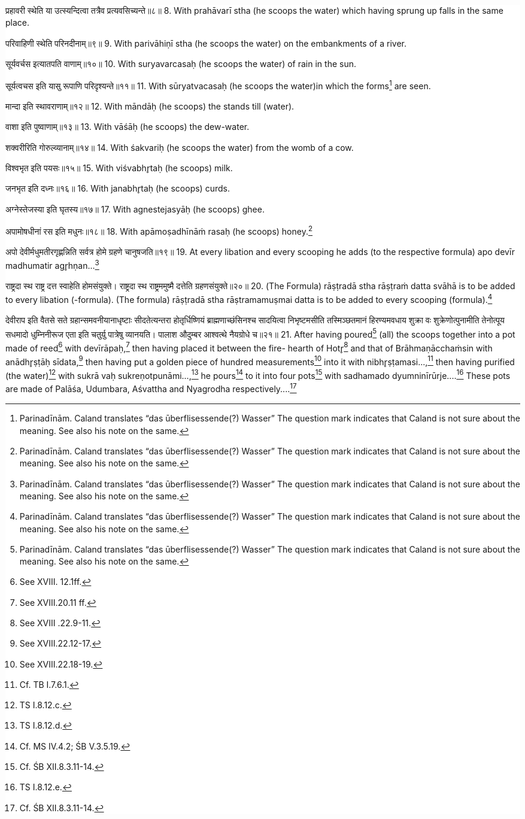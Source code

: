 
प्रहावरी स्थेति या उत्स्यन्दित्वा तत्रैव प्रत्यवसिच्यन्ते॥८॥
8. With prahāvarī stha (he scoops the water) which having sprung up falls in the same place.  


परिवाहिणी स्थेति परिनदीनाम्॥९॥
9. With parivāhiṇī stha (he scoops the water) on the embankments of a river.  

[^1]: Parinadīnām. Caland translates “das ūberflisessende(?) Wasser” The question mark indicates that Caland is not sure about the meaning. See also his note on the same.  

सूर्यवर्चस इत्यातपति वाणाम्॥१०॥
10. With suryavarcasaḥ (he scoops the water) of rain in the sun.  


सूर्यत्वचस इति यासु रूपाणि परिदृश्यन्ते॥११॥
11. With sūryatvacasaḥ (he scoops the water)in which the forms[^1] are seen.  

[^1]: i.e. reflections. 

मान्दा इति स्थावराणाम्॥१२॥
12. With māndāḥ (he scoops) the stands till (water).  


वाशा इति पुष्वाणाम्॥१३॥
13. With vāśāḥ (he scoops) the dew-water.  

शक्वरीरिति गोरुल्व्यानाम्॥१४॥
14. With śakvariḥ (he scoops the water) from the womb of a cow. 


विश्वभृत इति पयसः॥१५॥
15. With viśvabhr̥taḥ (he scoops) milk. 

जनभृत इति दध्नः॥१६॥
16. With janabhr̥taḥ (he scoops) curds.  


अग्नेस्तेजस्या इति घृतस्य॥१७॥
17. With agnestejasyāḥ (he scoops) ghee.  

अपामोषधीनां रस इति मधुनः॥१८॥
18. With apāmoṣadhīnāṁ rasaḥ (he scoops) honey.[^1]  

[^1]: For Sūtras 1-18 cf TS I.8.11.a, TB I.7.5.5.  



अपो देवीर्मधुमतीरगृह्णन्निति सर्वत्र होमे ग्रहणे चानुषजति॥१९॥
19. At every libation and every scooping he adds (to the respective formula) apo devīr madhumatir agr̥hṇan...[^1]  

[^1]: TS I.8.11.b. 

राष्ट्रदा स्थ राष्ट्र दत्त स्वाहेति होमसंयुक्ते। राष्ट्रदा स्थ राष्ट्रममुष्मै दत्तेति ग्रहणसंयुक्ते॥२०॥
20. (The Formula) rāṣṭradā stha rāṣṭraṁ datta svāhā is to be added to every libation (-formula). (The formula) rāṣṭradā stha rāṣtramamuṣmai datta is to be added to every scooping (formula).[^1]  

[^1]: TS I.8.11.c. 


देवीराप इति वैतसे सते ग्रहान्समवनीयानाधृष्टाः सीदतेत्यन्तरा होतृर्धिष्णियं ब्राह्मणाच्छंसिनश्च सादयित्वा निभृष्टमसीति तस्मिञ्छतमानं हिरण्यमवधाय शुक्रा वः शुक्रेणोत्पुनामीति तेनोत्पूय सधमादो धुम्निनीरूज एता इति चतुर्यु पात्रेषु व्यानयति। पालाश औदुम्बर आश्वत्थे नैयग्रोधे च॥२१॥
21. After having poured[^1] (all) the scoops together into a pot made of reed[^2] with devīrāpaḥ,[^3] then having placed it between the fire- hearth of Hotr̥[^4] and that of Brāhmaṇācchaṁsin with anādhr̥ṣṭāḥ sīdata,[^5] then having put a golden piece of hundred measurements[^6] into it with nibhr̥ṣṭamasi...,[^7] then having purified (the water)[^8] with sukrā vaḥ sukreṇotpunāmi...,[^9] he pours[^10] to it into four pots[^11] with sadhamado dyumninīrūrje....[^12] These pots are made of Palāśa, Udumbara, Aśvattha and Nyagrodha respectively....[^13]   


[^1]: Thus the Agniṣṭoma is a one day sacrifice but before the Soma sacrificial day there is one dīkṣā day and three Upasad day. 
[^1]: The Agniṣṭoma day mentioned in XVIII.8.3 is called Pavitra.  
[^2]: See XVIII. 12.1ff.  
[^3]: See XVIII.20.11 ff.  
[^4]: See XVIII .22.9-11.  
[^5]: See XVIII.22.12-17.   
[^6]: See XVIII.22.18-19.   
[^1]: Thus the number of cows to be given is one thousand, four 
[^1]: Not known. 
[^1]: When a big number cows are to be given the procedure may take a long time. Therefore, only a few cow may bé "led” in their proper time i.e should be led (given) literally and others are to be simply assigned to the priests. Thus all the cows need not be 
[^1]: i.e immediately after the Agniṣṭoma-performance mentioned in XVIII.8.3. 
[^1]: See I.23.3.  
[^2]: Cp. TS I.8.1.1; TB I.6.1.1.  
[^1]: Valmīkavapā = fossilized ant-hill.  
[^2]: Cp. KS XV.1; MS II.6.1. 
[^1]: Caland doubts the practicability of this action. Perhaps he has not clearly understood the difference between valmīka (ant-hill) and valmīkavapā (fossilized ant-hill). He understands the word valmīkavapā simply in the sense of “ameisenhaufen” (ant-hill) and therefore he doubts the practicability. Here the word valmīkavapā is used and not the word valmīka (ant-hill). 
[^1]: Thus the offering to the Nirr̥ti is to be performed first. Cf. TB I.6.1.1. 
[^1]: TS 1.8.1.1.  
[^2]: Cf. TB 1.6.1.2.  
[^1]: Iriṇa has been interpreted by Caland as “salty place”. See, however, ŚB V.2.3.2, and the translation of it by Eggeling.  
[^2]: Cf. TB 1.6.1.3.  
[^3]: TS 1.8.1.1. 4. Cf. MS II.6.1; KS XV.1 Caland suggests the meaning of the the word Visraṁsikā as the uprooted upgrowth of plants etc. on a place. He also quotes and discards the view of Tālavr̥ntavāsin who says that Visraṁsikā means the index-fingers I, however, support Tālavr̥ntavāsin.  
[^1]: Cf. (krṣṇatūṣa) TS 1.8.1.1; TB 1.6.1.4. 
[^1]: Cf. KS XV.1; MS II 6.1.  
[^2]: bhinnānta. According to Caland this word means almost the same as “with black fringes”. But if it were the same there was no need of mentioning it as a view of “some" ritualists.  
[^1]: Cf. TB 1.1.1.4. 
[^1]: TS I 8.1.11.  
[^2]: Cf. TB 1.6.1.4.  
[^1]: Cf. TB 1.6.1.5.  
[^1]: There are the folowing seven offerings: i. rice pap for Aditi, ii. sacrificial bread on eleven potsherds for Agni and Viṣṇu, iii. sacrificial bread on eleven potsherds for Agni and Soma, iv. a sacrificial bread on eleven potsherds for Indra, V. a sacrificial bread on eight potsherds for Agni and curds for Indra, vi. a sacrificial breads on twelve potsherds for Indra and Agni, rice-pap for Viśvedevas and rice-pap of Śyāmāka for Soma, vii. rice-pap for Sarasvati and rice-pap for Sarasvat. These seven offerings and the one for Anumati together make the number eight of the offerings mentioned in XVIII.8.10. Cf. TB 1.6.1.11. 
[^1]: According to Caland this means that the Sunāsīrīya should be 
[^1]: Cf. TB 1.7.1.3. 
[^1]: TS 1.8.7.b. The other oblation materials are pap of Gavīdhuka for Rudra, curds for Indra and pap of barley for Varuṇa. 
[^1]: Cf. TS I.8.7.b. 
[^1]: Cp. MS IV.3.4. 
[^1]: In TB I.7.1.5, this offering is called Pañcavattīya and in ŚB V.2.4.4 Pañcavātīya.  
[^1]: TS I.8.7.c.  
[^2]: The formulae contain references to different directions. The formula corresponding to a particular direction is to be used.  
[^1]: Cf. ŚB V.2.4.6.  
[^2]: TS 1.8.7.d.  
[^3]: TS 1.8.7.e.  
[^1]: TS I.8.7f.  
[^2]: See MS II.6.3; KS XV.2.  
[^1]: For this timing see TB I.7.1.6-7. 
[^1]: Achyranthes aspera. This plant has fruits turned backwards.  
[^2]: Cf. MS II.6.3; KS XV.2.  
[^3]: Cf. TB I.7.1.18  
[^4]: Cf. ŚB V.2.4.15. 
[^1]: Cp. TB 1.7.1.8.  
[^2]: Cf. TB 1.7.1.9.  
[^3]: TS 1.8.7.g. 
[^1]: TS 1.8.7.g.  
[^2]: TS 1.8.7.g.  
[^1]: Cf. TS 1.8.7.h.  
[^1]: TB 1.7.1.9.  
[^1]: Cp. XVIII.9.15.  
[^2]: Cf. TS 1.8.8. 
[^1]: Cf. TS 1.8.8. 
[^4]: Cf. MS IV.3.6. 
[^1]: Cf. TS 1.8.8; TB 1.7.2.1-5. These offerings are called Triṣaṁyuktīya-offerings. 
[^1]: Cp. MS IV.3.7.  
[^1]: In MS IV.3.7 in connection with the first Triṣaṁyukta only this has been said. 
[^1]: Cf. TS 1.8.8.; TB 1.7.2.5.  
[^1]: Cp.TS 1.8.8. 
[^1]: Cf. MS IV.8.7.  
[^2]: Cf. TS I.8.8.  
[^1]: Cp. TS I.8.8; MS.II.5.9. 
[^1]: See TB I.7.3.1-7; TS I.8.9.1-2. 
[^1]: Cf. TB I.7.3.3. 
[^1]: In one of the Ratnin offerings an offering of rice-pap to Nirr̥ti is to be made in the residence of the discarded wife. In this Sūtra the measure of that rice-pap is mentioned.   
[^1]: Cf. MS II.6.5.  
[^1]: Cf. MS II.6.5. 
[^1]: Cf. KS XV.4; ŚB V.3.1.10. 
[^1]: Cf. MS II.6.5. 
[^1]: Cp. KS XV.4. 
[^1]: Cf. ŚB V.3.1.11.  
[^1]: Cf. ŚB V.3.1.11. 
[^1]: Cf. TS I.8.2.9.  
[^1]: This Svṣṭakr̥t-libation forms a part of the offering to Indra (XVIII. 10.28).  
[^2]: TS I.8.9.2.  
[^1]: Cf. TS I.8.9.2-3; KS XV.5.  
[^1]: Cf. TS I.8.9.2.  
[^1]: Cf. TS I.8.9.z. 
[^1]: i.e. the day immediately following the last Ratnin-offering.  
[^2]: The Abhiśecanīya is of Ukthya type: Cf. TB I.8.7.2; Cf.TMB 
[^1]: Cp. X.4.2. 
[^1]: Cf. TS I.8.9.3. 
[^1]: Cf. KS XV.5. 
[^1]: See I.15.6. 
[^1]: See I.24.5.  
[^2]: Cf. TS I.8.9.3. 
[^1]: Cf. TS I.8.9.3. 
[^1]: Cf. KS Xv.5; cp.TB I.7.3.8.  
[^1]: Cf. KS Xv.5. 
[^1]: Cf. KS XV.5. 
[^1]: The pot for Br̥haspati should be below and the pot for Mitra should be above. 
[^1]: Cf. MS II.6.6. The rice-pap for Mitra is thus "self-cooked". 
[^1]: Cf. TB I.7.3.8.  
[^1]: Cf. MS II.6.6; KS XV.5.  
[^2]: Cp. KS XV.5. 
[^1]: See XVIII.20. 11ff. 
[^1]: For Sūtra 2 and 3 cp. ŚB V. 4.5.15. ŚB mentions Brahman 
[^1]: See XI.20.13 and XVII.22.9; cf. also ŚB V.3.3.1; XIII.24.8-9; TS I.8.10.9.  
[^1]: TB I.7.4.4. 
[^1]: Cf. JB V.3.3.15.  
[^2]: Cf. TB I.7.4.2;  
[^3]: TS I.8.10.b-c.  
[^1]: TS I.8.10.d.  
[^2]: The text reading should be kurupañālam rather than karupañcālān.  
[^3]: Cf. MS II.6.9. 
[^1]: Cf. TB I.7.4.4.  
[^2]: TS I.8.10.e-f.  
[^1]: TS I.8.10.9.  
[^2]: Cf. TB I.7.4.4.  
[^1]: Cf. ŚB V.3.5.2.   
[^2]: The text does not contain the word vā (or). We have to assume it. See and cp. XVIII.2.17.  
[^3]: Cf. MS IV.3.9; see XVIII.15.2.  
[^4]: Cf. TB 1.7.10.1; cp. XVIII.18.3-4 and XVIII. 19.15ff.  
[^1]: The first seven potsherds are to be placed with TS IV.6.5.0, the second with TĀ IV.24, and the third with TS IV.6.5.p. For this 
[^1]: For this see 1.25.12. For the offering of the sacrificial bread to Maruts see XVIII. 19.15. 
[^1]: Cf. TB 1.7.5.5.  
[^2]: Cf. ŚB V.3.4.22; cp. ŚB V.3.4.23. 
[^1]: i.e. a river the name of which is masculine. 
[^1]: Cf. TB I.7.6.1.  
[^2]: Cf. ŚB XII.8.3.15.  
[^3]: TS I.8.12.a.  
[^4]: Cf. TB I.7.6.1.  
[^5]: TS I.8.12.b.  
[^6]: Cf. TB I.7.6.1.  
[^7]: Cf. TB I.7.6.1.  
[^8]: TS I.8.12.c.  
[^9]: TS I.8.12.d.  
[^10]: Cf. MS IV.4.2; ŚB V.3.5.19.  
[^11]: Cf. ŚB XII.8.3.11-14.  
[^12]: TS I.8.12.e.  
[^13]: Cf. ŚB XII.8.3.11-14. 
[^1]: Cp. TB I.7.8.6; MS IV.4.2.  
[^2]: TS I.8.14.1.  
[^1]: TS I.8.12.f.  
[^2]: See the note on XVIII.5.7.  
[^3]: TS I.8.12.f.  
[^4]: Cf. MS IV.4.3; See the next SŪtra.  
[^1]: In the Sūtra 1, the Uṣṇīṣa(turban) seems to be used for the sake of simply being tied on the top or first garment.  
[^1]: Cf. TB I.7.6.4. 
[^1]: Cf. MS IV.4.3. 
[^1]: Cf. TB I.7.6.5. 
[^1]: Cf. MS IV.4.3.  
[^2]: Cf. ŚB V.3.5.31; TB I.7.6.5.  
[^3]: TS I.8.12.g.  
[^4]: TS I.8.12.h.  
[^5]: Cf. TB I.7.6.8.  
[^6]: TS I.8.12.i.  
[^1]: TS I.8.12.k.  
[^2]: CI. TB I.7.6.8.  
[^1]: TS I.8.12.1. 
[^1]: ŚB V.3.5.30; cp. MS II.6.9. 
[^1]: For the details in this Sūtra cp. MS II.6.9; cp. also TB I.7.6.8.  
[^1]: Cf. MS IV.4.3.  
[^2]: TS I.8.12.m.  
[^1]: Cf. TB I.7.7.1.  
[^1]: TS I.8.13.a-e.  
[^2]: According to TB (1.7.7.1) it is the sacrificer who ascends mentally. Caland suggests this possibility to be more acceptable and according to him the text amendation should be “vā” in the place of “ca”.  
[^1]: Cp. XVIII. 12.11-12. According to TB (1.7.7.3) this is the proper time. 
[^1]: Cp. II. 11.7.  
[^2]: Cf MS II.1.9. For the verse cp. TB II.7.16.4. 
[^1]: Cf. MS II.2.5.  
[^1]: Cf. ŚB V.3.5.3.  
[^2]: TB I.7.8.1.  
[^3]: TS I.8.14.a.  
[^4]: TS I.b.14.b.  
[^5]: MS IV.4.4.  
[^6]: TB I.7.8.2.  
[^1]: Cf. MS IV.4.4.  
[^2]: Cf. TB I.7.8.2; MS IV.4.  
[^3]: TS I.8.14.d.  
[^4]: Cf. TB I.7.8.2.  
[^5]: Cf. MS IV.4.4.  
[^6]: TS I.8.14.e. 
[^1]: See XVIII.16.11.  
[^2]: Cf. TB I.7.7.4-5.  
[^3]: TS I.8.13.h. 
[^1]: Cf. TB I.7.7.5.  
[^2]: TS I.8.13.i. 
[^1]: See XVII.12.11; XVIII.5.6-7.  
[^2]: Cf. ŚB V.4.1.1.17; ŚB V.4.2.1. 
[^1]: TS I.8.14.f.  
[^2]: TS I.8.14.g. The sentence is incomplete. See the next SŪtra. 
[^1]: Cf. TB I.7.8.7; XVIII.13.21. 
[^2]: Thus they first recite TS I.8.14.f on the sacrificer and pour water on him with TS I.8.14.g. 
[^1]: TS I.8.14.h. 
[^1]: Cp. MS IV.4.5; ŚB V.4.2.4-5; BaudhāŚS XII. 11.  
[^2]: TS I.8.14.k. 
[^1]: MS II.6.11.  
[^2]: See XVIII.14.1-4. 
[^1]: TS I.8.14.i.  
[^1]: TS I.8.13.h.  
[^2]: See XVIII.15.8.  
[^1]: See XVIII.15.8.  
[^2]: TS I.8.13.i.  
[^1]: See XVIII.13.22.  
[^1]: Cf. TB I.7.8.7.  
[^2]: Pratihita. Cf. TB I.7.9.2, XVIII.17.3; cf. also ŚB V.4.2.8.  
[^2]: TS I.8.14.m.  
[^1]: MS IV.4.6. Thus for e.g.  
[^1]: e.g.  
[^1]: TS I.8.15.a.  
[^2]: Cf. TB I.7.9.1; cp. XVIII.3.1;3.  
[^3]: TS I.8.15.b.  
[^1]: Cf. TB I.7.9.2.  
[^2]: TS I.8.15.c; cp. XVIII.4.5.  
[^1]: See XVIII.16.14,n.2; cf. also TB I.7.9.1.  
[^2]: Cf. TB I.7.9.2.  
[^1]: TS I.8.15.d. 
[^1]: See XVIII.14.11.  
[^2]: TS I.8.15.e.  
[^1]: TS I.8.15.f.  
[^1]: Cp. XVIII.17.5. 
[^1]: TS I.8.15.a.  
[^1]: Cf. MS IV.4.5.  
[^1]: Cf. TB I.7.9.4.  
[^2]: TS I.8.15.g.  
[^3]: Cf. ŚB V.4.3.20.  
[^4]: TS I.8.15.h.  
[^5]: Cf. MS IV.4.6.  
[^6]: TS I.8.15.i.  
[^1]: TS I.8.15.k.  
[^2]: Cp. TB I.7.9.5-6.  
[^3]: TS I.8.15.1.  
[^1]: Cf. MS IV.4.6.  
[^2]: TS I.8.16.a.  
[^1]: TS I.8.16.b.  
[^2]: Cf. TB I.7.10.1. For this milk-mess see XVIII.12.11. 
[^1]: See MS IV.4.6.  
[^2]: TS I.6.5.e. (See IV.14.3)  
[^3]: Cf. ŚB V.4.3.27. 
[^1]: Cp. ŚB V.4.4.21. 
[^1]: Cf. ŚB V.4.4.1.  
[^2]: MS IV.4.6.  
[^3]: Cp. TB 1.7.10.2 where “hide” is not mentioned.  
[^4]: TS I.8.16.c.  
[^5]: This formula occurs besides here only in SatyāŚs.  
[^1]: TS I.8.16.d.  
[^2]: TS I.8.16.e. 
[^1]: TS I.8.16.f.  
[^1]: TS I.8.16.g.  
[^1]: TS I.8.16.g. 
[^1]: TS I.8.16.g. 
[^1]: TS I.8.16.h.  
[^2]: Cp. TB I.7.10.5; ŚB V.4.4.15. 
[^1]: See TB.I.7.10.5; cp. ŚB V.4.4.19. 
[^1]: Cf. MS IV.4.6.  
[^2]: The sentence is completed in the next Sūtra.  
[^1]: Cf. TB I.7.10.6. 
[^1]: One should read pūrvāgnivāhau instead of purvau agnivāhau: 
[^1]: Cp. MS IV.4.6.  
[^2]: Cf. TB I.7.10.5.  
[^1]: Cf. MS IV.4.6.  
[^2]: TS I.8.16.k. 
[^1]: Cf. MS IV.4.6; AB VIII.20. Pāda seems to be a measurment. 
[^1]: Upadrastāraḥ. Thus the Saṅgrahītr̥, Bhāgadugha and the Kṣattr̥ become the witnesses of the land being given to the Brahman.  
[^1]: For these see XVIII.16.13-16.  
[^2]: Cf. MS IV.4.6. 
[^1]: Cf. TB 1.7.10.5; cf. also AB VII.18; ŚāṅkhāŚS XV.27. 
[^1]: Cf. AB VII.12.  
[^1]: CI. AB VII.18. 
[^1]: See VIII.15.5. 
[^1]: See XVIII.12.11-12; XIII. 18.3-4; cf. TB I.7.10.6. 
[^1]: Cf. TB I.7.10.6. 
[^1]: See XVIII.17.12.  
[^2]: Cf. TB I.7.9.5; cp. ŚB V.4.3.26.  
[^1]: See XVIII.12.11ff. 
[^1]: Cf. TB I.7.10.6.  
[^2]: TS I.8.16.1.a.  
[^1]: TS I.8.16.16  
[^2]: See for these offerings, MS IV.4.7.  
[^1]: See MS IV.4.3. 
[^1]: The Brāhmaṇa-text is not known.  
[^2]: The ritual in connection with the cart (cf. I.16.5-11; I.18.7) is to be done in connection with the basket.  
[^1]: TB 1.8.1.2. These offerings are to be performed one by one on the following days.   
[^2]: The other offerings here are as follows :- a pap for Sarasvatī, a sacrificial bread on twelve potsherds for Savitr̥, a pap for Pūṣan, a pap for Br̥hiaspati, a sacrificial bread on eleven potsherds for Indra, a sacrificial bread on ten potsherds for Varuṇa and optionally a pap for Soma, a sacrificial bread on eight potsherds for Tvṣṭr̥ and a sacrificial bread on three potsherds for Viṣṇu. TB 1.8.17 has ten Saṁsr̥p-offerings.  
[^1]: Cf. TB 1.8.1.e.  
[^1]: Where the Abhiṣecanīya-sacrifice was performed and which now 
[^2]: Thus more to the west.  
[^1]: Cf. TS I.1.18.1; TB I.8.2.1.  
[^1]: For this see X.5.15-X.6.2.  
[^2]: Cf. TS I.8.18.1; MS IV.4.7; TMB XVIII.9.6-7.  
[^1]: See XVIII.12.3.  
[^2]: Cf. TS I.8.18.1; TB I.8.2.2.  
[^1]: See X.25.1ff.  
[^2]: See X.28.1ff. 
[^1]: i.e. ten calves from the mother cows. See XVIII.12.2 according to which the purchase of Soma for Abhiṣecanīya and Daśapeya is to be done simultaneously. Here only the removal of the calves is to be done.  
[^1]: Cf. TB I.8.1.2. These are the last three Saṁsr̥p-offerings. The first is to be performed on the first Upasad-day before the morning Upasad-performance; the second on the second day between the morning and afternoon Upasads; and the third on the third day 
[^1]: Cf. TS I.8.18; TB I.8.2.5.  
[^1]: See XII.1.6.  
[^2]: Cp. JB II.202; TMB XVIII.9.4. 
[^1]: Thus immediately after the rite mentioned in XII.21.14 is over. 
[^1]: Thus immediately after XII.24.6.  
[^2]: Cp. JB II.202.  
[^3]: Cf. TS I.8.18.1; TB I.8.2.2; ŚB V.4.5.3.  
[^1]: Cf. TMB XVIII.9.4; JB II.202. 
[^1]: Cf. TS I.8.18.1; TMB XVIII.9.4. 
[^1]: See XIII.5.1.  
[^2]: Cf. ŚB V.4.5.22.  
[^3]: For this see TS I.8.18.1. Thus a horse to Prastotr̥ and Pratihartr̥, twelve four-yeared cows to Brahman, a sterile cow to the Maitrāvaruṇa, a bull to the Brāhmaṇācchaṁsin, a cloth to Neṣṭr̥ and Potr̥, a one-horsed vehicle loaded with barley to the Acchāvāka and a cart-ox to the Āgnīdhra.  
[^1]: The exact meaning of the word Vehāyamāna is uncertain. The 
[^1]: The intended meaning is that for the performance of this offering which is a counterpart of “ascending upon the quarters" (for which see XVIII. 14.17ff) one has to establish everything on 
[^1]: Cf. TS 1.8.19.1. 
[^1]: Cf. Kāṭhakabrāhmaṇa; cp. TB 1.8.3.1.  
[^1]: Cf. TB 1.8.3.1; MS IV.4.9. 
[^1]: For the word malhā see XIX.16.7.  
[^2]: Cf. TS 1.8.19.1; TB 1.8.3.2.  